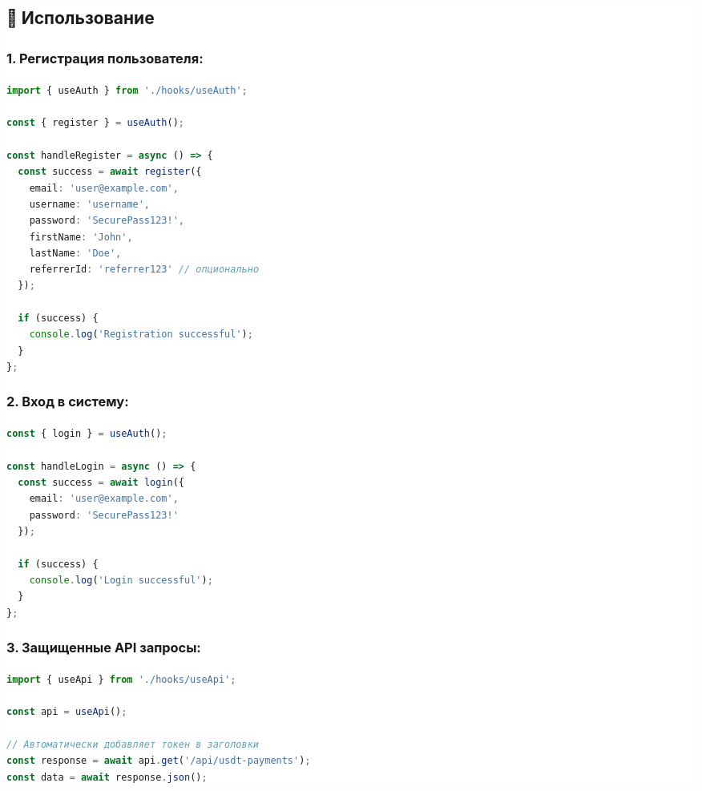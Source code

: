 ## 🚀 Использование

### 1. Регистрация пользователя:

```typescript
import { useAuth } from './hooks/useAuth';

const { register } = useAuth();

const handleRegister = async () => {
  const success = await register({
    email: 'user@example.com',
    username: 'username',
    password: 'SecurePass123!',
    firstName: 'John',
    lastName: 'Doe',
    referrerId: 'referrer123' // опционально
  });
  
  if (success) {
    console.log('Registration successful');
  }
};
```

### 2. Вход в систему:

```typescript
const { login } = useAuth();

const handleLogin = async () => {
  const success = await login({
    email: 'user@example.com',
    password: 'SecurePass123!'
  });
  
  if (success) {
    console.log('Login successful');
  }
};
```

### 3. Защищенные API запросы:

```typescript
import { useApi } from './hooks/useApi';

const api = useApi();

// Автоматически добавляет токен в заголовки
const response = await api.get('/api/usdt-payments');
const data = await response.json();
```
